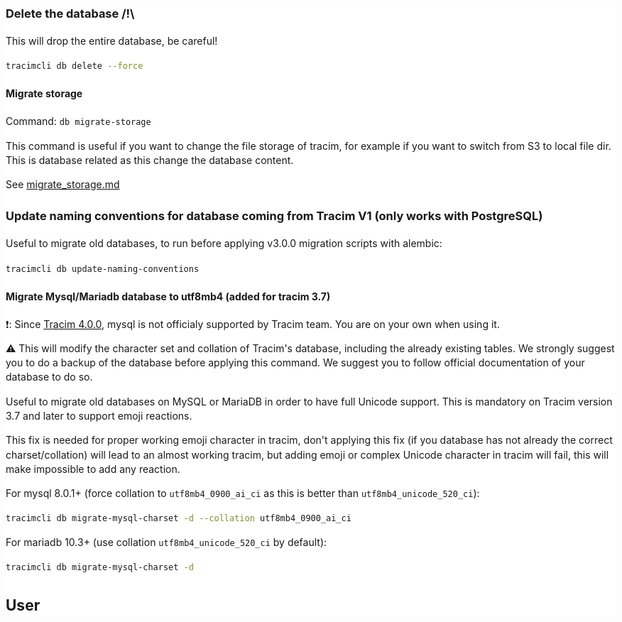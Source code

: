 ### Delete the database /!\

This will drop the entire database, be careful!

```bash
tracimcli db delete --force
```

#### Migrate storage

Command: `db migrate-storage`

This command is useful if you want to change the file storage of tracim, for example if you want to
switch from S3 to local file dir. This is database related as this change the database content.

See [migrate_storage.md](migrate_storage.md)

### Update naming conventions for database coming from Tracim V1 (only works with PostgreSQL)

Useful to migrate old databases, to run before applying v3.0.0 migration scripts with alembic:

```bash
tracimcli db update-naming-conventions
```

#### Migrate Mysql/Mariadb database to utf8mb4 (added for tracim 3.7)

❗: Since
[Tracim 4.0.0](https://github.com/tracim/tracim/blob/maintenance/4.4/CHANGELOG.md#400--2021-10-29),
mysql is not officialy supported by Tracim team. You are on your own when using it.

⚠️ This will modify the character set and collation of Tracim's database, including the already
existing tables. We strongly suggest you to do a backup of the database before applying this
command. We suggest you to follow official documentation of your database to do so.

Useful to migrate old databases on MySQL or MariaDB in order to have full Unicode support. This is
mandatory on Tracim version 3.7 and later to support emoji reactions.

This fix is needed for proper working emoji character in tracim, don't applying this fix (if you
database has not already the correct charset/collation) will lead to an almost working tracim, but
adding emoji or complex Unicode character in tracim will fail, this will make impossible to add any
reaction.

For mysql 8.0.1+ (force collation to `utf8mb4_0900_ai_ci` as this is better than
`utf8mb4_unicode_520_ci`):

```bash
tracimcli db migrate-mysql-charset -d --collation utf8mb4_0900_ai_ci
```

For mariadb 10.3+ (use collation `utf8mb4_unicode_520_ci` by default):

```bash
tracimcli db migrate-mysql-charset -d
```

## User
